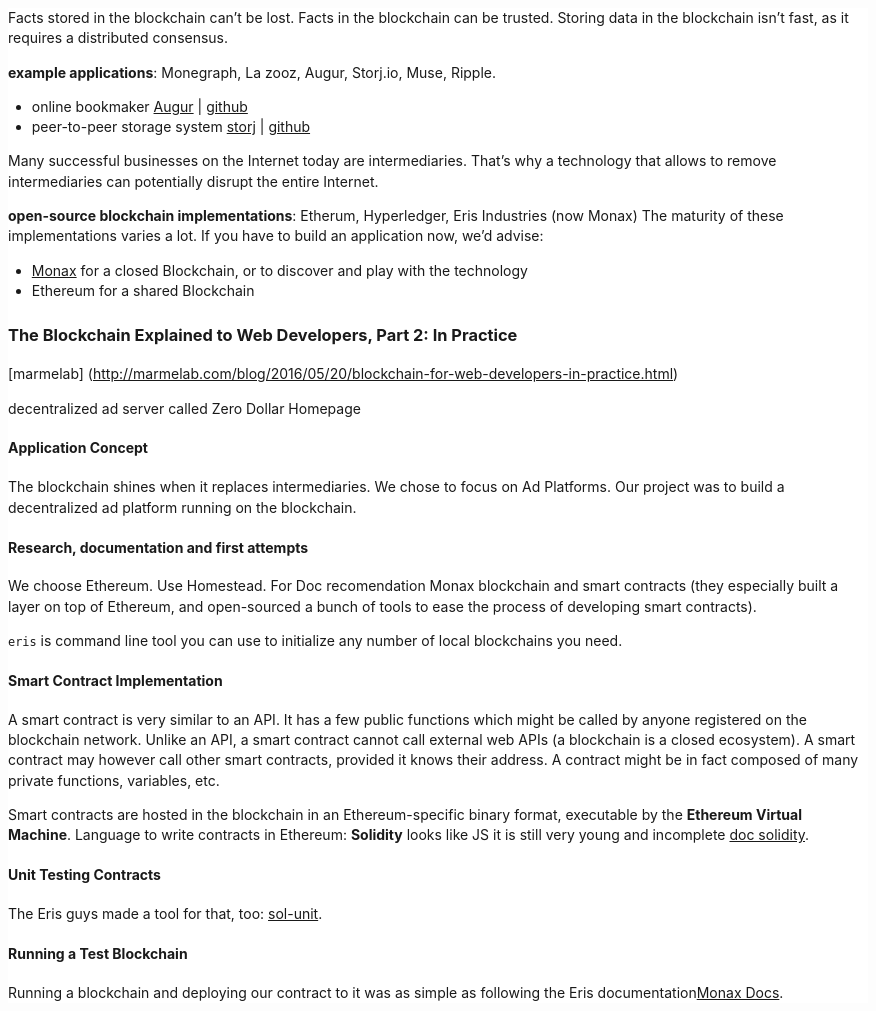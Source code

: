 Facts stored in the blockchain can’t be lost. Facts in the blockchain can be trusted. Storing data in the blockchain isn’t fast, as it requires a distributed consensus.

**example applications**: Monegraph, La zooz, Augur, Storj.io, Muse, Ripple.
* online bookmaker [Augur](https://www.augur.net/) | [github](https://github.com/AugurProject/augur.git)
* peer-to-peer storage system [storj](https://storj.io/) | [github](https://github.com/Storj/)

Many successful businesses on the Internet today are intermediaries. That’s why a technology that allows to remove intermediaries can potentially disrupt the entire Internet.

**open-source blockchain implementations**: Etherum, Hyperledger, Eris Industries (now Monax)
The maturity of these implementations varies a lot. If you have to build an application now, we’d advise:
* [Monax](https://github.com/eris-ltd) for a closed Blockchain, or to discover and play with the technology
* Ethereum for a shared Blockchain

### The Blockchain Explained to Web Developers, Part 2: In Practice
[marmelab] (http://marmelab.com/blog/2016/05/20/blockchain-for-web-developers-in-practice.html)

decentralized ad server called Zero Dollar Homepage

#### Application Concept
The blockchain shines when it replaces intermediaries. We chose to focus on Ad Platforms. Our project was to build a decentralized ad platform running on the blockchain.

#### Research, documentation and first attempts
We choose Ethereum. Use Homestead. For Doc recomendation Monax blockchain and smart contracts (they especially built a layer on top of Ethereum, and open-sourced a bunch of tools to ease the process of developing smart contracts).

`eris` is command line tool you can use to initialize any number of local blockchains you need.

#### Smart Contract Implementation
A smart contract is very similar to an API. It has a few public functions which might be called by anyone registered on the blockchain network. Unlike an API, a smart contract cannot call external web APIs (a blockchain is a closed ecosystem). A smart contract may however call other smart contracts, provided it knows their address. A contract might be in fact composed of many private functions, variables, etc.

Smart contracts are hosted in the blockchain in an Ethereum-specific binary format, executable by the **Ethereum Virtual Machine**.
Language to write contracts in Ethereum: **Solidity** looks like JS it is still very young and incomplete [doc solidity](http://solidity.readthedocs.io/en/latest/).

#### Unit Testing Contracts
The Eris guys made a tool for that, too: [sol-unit](https://github.com/smartcontractproduction/sol-unit).

#### Running a Test Blockchain
Running a blockchain and deploying our contract to it was as simple as following the Eris documentation[Monax Docs](https://monax.io/docs/tutorials/getting-started/index.html).
